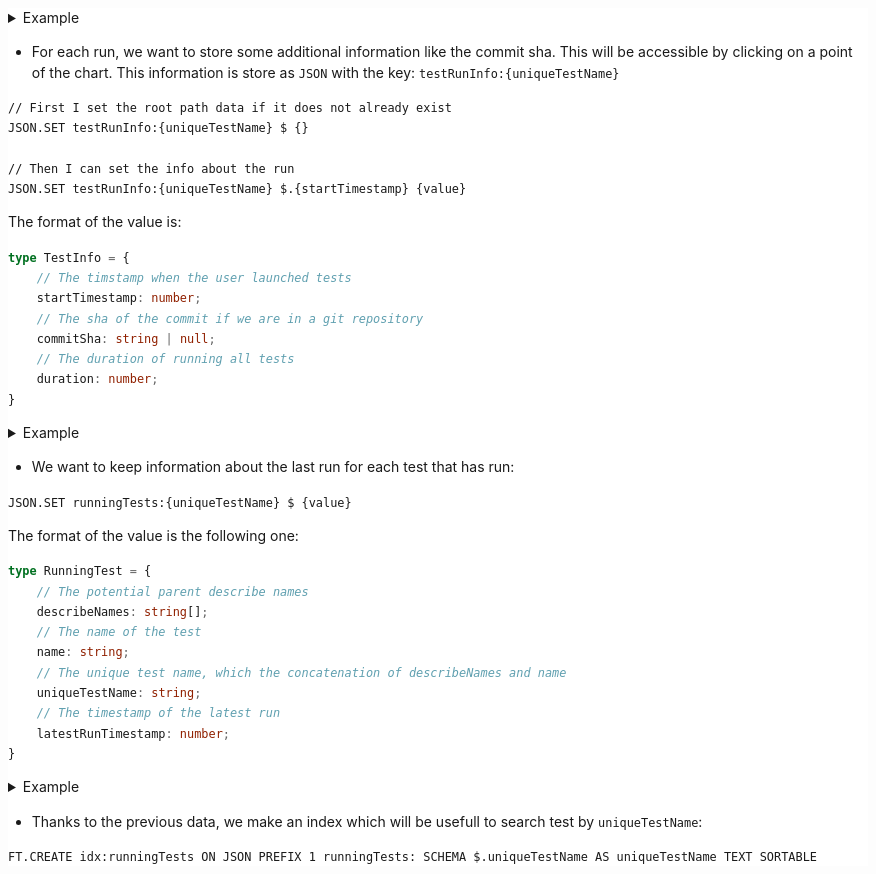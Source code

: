 <details><summary>Example</summary></details>

- For each run, we want to store some additional information like the commit sha. This will be accessible by clicking on a point of the chart. This information is store as `JSON` with the key: `testRunInfo:{uniqueTestName}` 

```bash
// First I set the root path data if it does not already exist
JSON.SET testRunInfo:{uniqueTestName} $ {}

// Then I can set the info about the run
JSON.SET testRunInfo:{uniqueTestName} $.{startTimestamp} {value}
```

The format of the value is:

```ts
type TestInfo = {
    // The timstamp when the user launched tests
    startTimestamp: number;
    // The sha of the commit if we are in a git repository
    commitSha: string | null;
    // The duration of running all tests
    duration: number;
}
```

<details><summary>Example</summary></details>


- We want to keep information about the last run for each test that has run:

```bash
JSON.SET runningTests:{uniqueTestName} $ {value}
```

The format of the value is the following one:

```ts
type RunningTest = {
    // The potential parent describe names
    describeNames: string[];
    // The name of the test
    name: string;
    // The unique test name, which the concatenation of describeNames and name
    uniqueTestName: string;
    // The timestamp of the latest run
    latestRunTimestamp: number;
}
```

<details><summary>Example</summary></details>


- Thanks to the previous data, we make an index which will be usefull to search test by `uniqueTestName`:

```bash
FT.CREATE idx:runningTests ON JSON PREFIX 1 runningTests: SCHEMA $.uniqueTestName AS uniqueTestName TEXT SORTABLE
```
